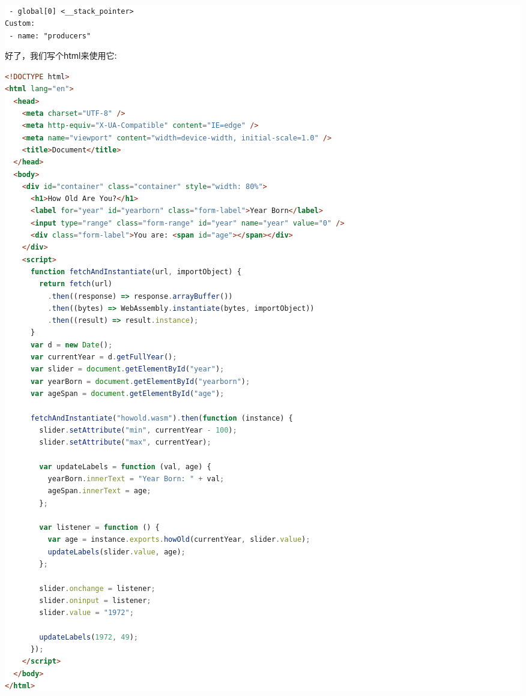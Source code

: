 ```shell
 - global[0] <__stack_pointer>
Custom:
 - name: "producers"
```

好了，我们写个html来使用它:

```html
<!DOCTYPE html>
<html lang="en">
  <head>
    <meta charset="UTF-8" />
    <meta http-equiv="X-UA-Compatible" content="IE=edge" />
    <meta name="viewport" content="width=device-width, initial-scale=1.0" />
    <title>Document</title>
  </head>
  <body>
    <div id="container" class="container" style="width: 80%">
      <h1>How Old Are You?</h1>
      <label for="year" id="yearborn" class="form-label">Year Born</label>
      <input type="range" class="form-range" id="year" name="year" value="0" />
      <div class="form-label">You are: <span id="age"></span></div>
    </div>
    <script>
      function fetchAndInstantiate(url, importObject) {
        return fetch(url)
          .then((response) => response.arrayBuffer())
          .then((bytes) => WebAssembly.instantiate(bytes, importObject))
          .then((result) => result.instance);
      }
      var d = new Date();
      var currentYear = d.getFullYear();
      var slider = document.getElementById("year");
      var yearBorn = document.getElementById("yearborn");
      var ageSpan = document.getElementById("age");

      fetchAndInstantiate("howold.wasm").then(function (instance) {
        slider.setAttribute("min", currentYear - 100);
        slider.setAttribute("max", currentYear);

        var updateLabels = function (val, age) {
          yearBorn.innerText = "Year Born: " + val;
          ageSpan.innerText = age;
        };

        var listener = function () {
          var age = instance.exports.howOld(currentYear, slider.value);
          updateLabels(slider.value, age);
        };

        slider.onchange = listener;
        slider.oninput = listener;
        slider.value = "1972";

        updateLabels(1972, 49);
      });
    </script>
  </body>
</html>

```
